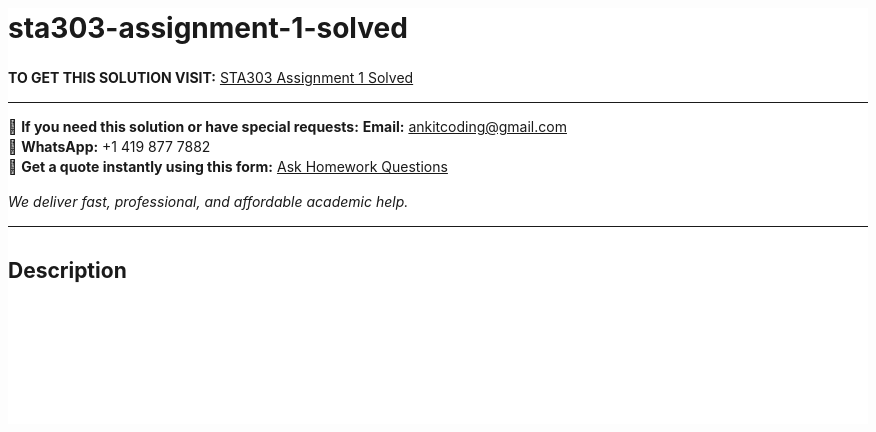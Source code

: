 # sta303-assignment-1-solved
**TO GET THIS SOLUTION VISIT:** [STA303 Assignment 1 Solved](https://www.ankitcodinghub.com/product/sta303-portfolio-instructions-solved/)


---

📩 **If you need this solution or have special requests:** **Email:** ankitcoding@gmail.com  
📱 **WhatsApp:** +1 419 877 7882  
📄 **Get a quote instantly using this form:** [Ask Homework Questions](https://www.ankitcodinghub.com/services/ask-homework-questions/)

*We deliver fast, professional, and affordable academic help.*

---

<h2>Description</h2>



<div class="kk-star-ratings kksr-auto kksr-align-center kksr-valign-top" data-payload="{&quot;align&quot;:&quot;center&quot;,&quot;id&quot;:&quot;116645&quot;,&quot;slug&quot;:&quot;default&quot;,&quot;valign&quot;:&quot;top&quot;,&quot;ignore&quot;:&quot;&quot;,&quot;reference&quot;:&quot;auto&quot;,&quot;class&quot;:&quot;&quot;,&quot;count&quot;:&quot;3&quot;,&quot;legendonly&quot;:&quot;&quot;,&quot;readonly&quot;:&quot;&quot;,&quot;score&quot;:&quot;5&quot;,&quot;starsonly&quot;:&quot;&quot;,&quot;best&quot;:&quot;5&quot;,&quot;gap&quot;:&quot;4&quot;,&quot;greet&quot;:&quot;Rate this product&quot;,&quot;legend&quot;:&quot;5\/5 - (3 votes)&quot;,&quot;size&quot;:&quot;24&quot;,&quot;title&quot;:&quot;STA303 Assignment 1 Solved&quot;,&quot;width&quot;:&quot;138&quot;,&quot;_legend&quot;:&quot;{score}\/{best} - ({count} {votes})&quot;,&quot;font_factor&quot;:&quot;1.25&quot;}">

<div class="kksr-stars">

<div class="kksr-stars-inactive">
            <div class="kksr-star" data-star="1" style="padding-right: 4px">


<div class="kksr-icon" style="width: 24px; height: 24px;"></div>
        </div>
            <div class="kksr-star" data-star="2" style="padding-right: 4px">


<div class="kksr-icon" style="width: 24px; height: 24px;"></div>
        </div>
            <div class="kksr-star" data-star="3" style="padding-right: 4px">


<div class="kksr-icon" style="width: 24px; height: 24px;"></div>
        </div>
            <div class="kksr-star" data-star="4" style="padding-right: 4px">


<div class="kksr-icon" style="width: 24px; height: 24px;"></div>
        </div>
            <div class="kksr-star" data-star="5" style="padding-right: 4px">


<div class="kksr-icon" style="width: 24px; height: 24px;"></div>
        </div>
    </div>
